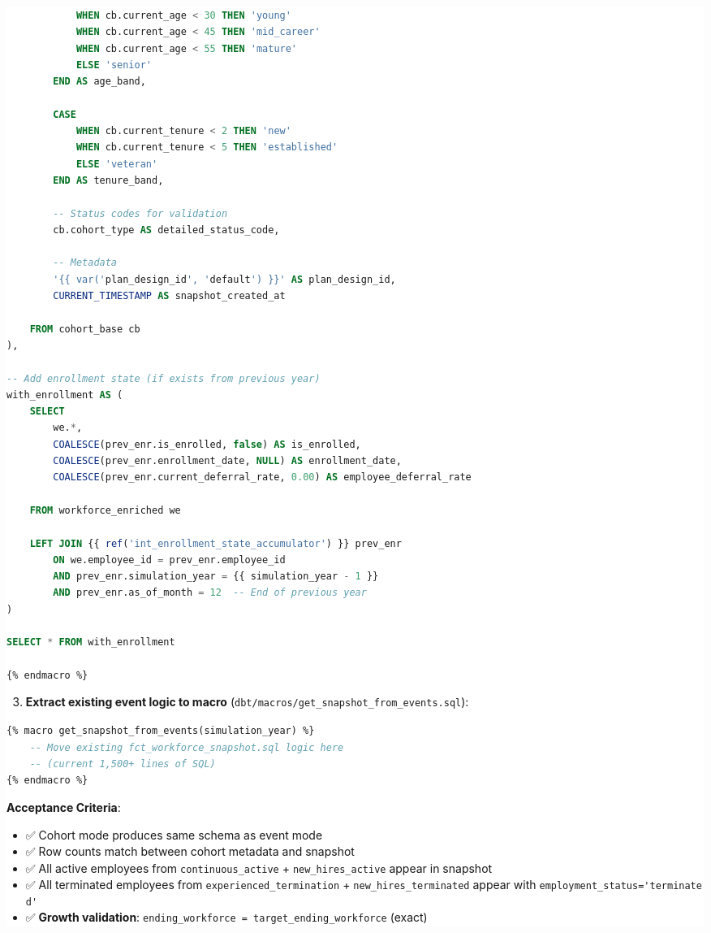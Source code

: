 ```sql
            WHEN cb.current_age < 30 THEN 'young'
            WHEN cb.current_age < 45 THEN 'mid_career'
            WHEN cb.current_age < 55 THEN 'mature'
            ELSE 'senior'
        END AS age_band,

        CASE
            WHEN cb.current_tenure < 2 THEN 'new'
            WHEN cb.current_tenure < 5 THEN 'established'
            ELSE 'veteran'
        END AS tenure_band,

        -- Status codes for validation
        cb.cohort_type AS detailed_status_code,

        -- Metadata
        '{{ var('plan_design_id', 'default') }}' AS plan_design_id,
        CURRENT_TIMESTAMP AS snapshot_created_at

    FROM cohort_base cb
),

-- Add enrollment state (if exists from previous year)
with_enrollment AS (
    SELECT
        we.*,
        COALESCE(prev_enr.is_enrolled, false) AS is_enrolled,
        COALESCE(prev_enr.enrollment_date, NULL) AS enrollment_date,
        COALESCE(prev_enr.current_deferral_rate, 0.00) AS employee_deferral_rate

    FROM workforce_enriched we

    LEFT JOIN {{ ref('int_enrollment_state_accumulator') }} prev_enr
        ON we.employee_id = prev_enr.employee_id
        AND prev_enr.simulation_year = {{ simulation_year - 1 }}
        AND prev_enr.as_of_month = 12  -- End of previous year
)

SELECT * FROM with_enrollment

{% endmacro %}
```

3. **Extract existing event logic to macro** (`dbt/macros/get_snapshot_from_events.sql`):
```sql
{% macro get_snapshot_from_events(simulation_year) %}
    -- Move existing fct_workforce_snapshot.sql logic here
    -- (current 1,500+ lines of SQL)
{% endmacro %}
```

**Acceptance Criteria**:
- ✅ Cohort mode produces same schema as event mode
- ✅ Row counts match between cohort metadata and snapshot
- ✅ All active employees from `continuous_active` + `new_hires_active` appear in snapshot
- ✅ All terminated employees from `experienced_termination` + `new_hires_terminated` appear with `employment_status='terminated'`
- ✅ **Growth validation**: `ending_workforce = target_ending_workforce` (exact)
